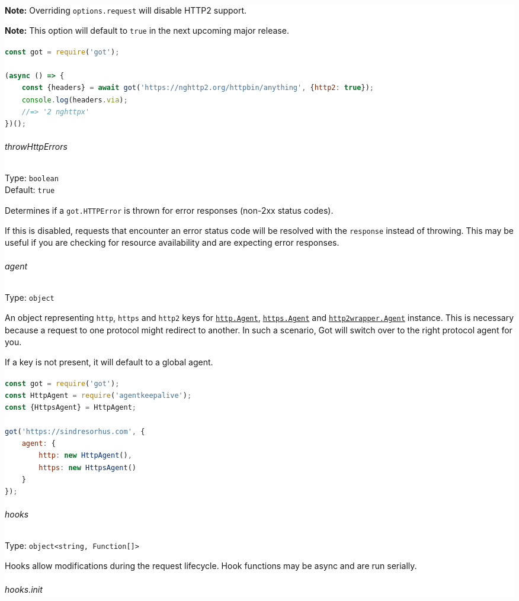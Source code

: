 **Note:** Overriding `options.request` will disable HTTP2 support.

**Note:** This option will default to `true` in the next upcoming major release.

```js
const got = require('got');

(async () => {
	const {headers} = await got('https://nghttp2.org/httpbin/anything', {http2: true});
	console.log(headers.via);
	//=> '2 nghttpx'
})();
```

###### throwHttpErrors

Type: `boolean`\
Default: `true`

Determines if a `got.HTTPError` is thrown for error responses (non-2xx status codes).

If this is disabled, requests that encounter an error status code will be resolved with the `response` instead of throwing. This may be useful if you are checking for resource availability and are expecting error responses.

###### agent

Type: `object`

An object representing `http`, `https` and `http2` keys for [`http.Agent`](https://nodejs.org/api/http.html#http_class_http_agent), [`https.Agent`](https://nodejs.org/api/https.html#https_class_https_agent) and [`http2wrapper.Agent`](https://github.com/szmarczak/http2-wrapper#new-http2agentoptions) instance. This is necessary because a request to one protocol might redirect to another. In such a scenario, Got will switch over to the right protocol agent for you.

If a key is not present, it will default to a global agent.

```js
const got = require('got');
const HttpAgent = require('agentkeepalive');
const {HttpsAgent} = HttpAgent;

got('https://sindresorhus.com', {
	agent: {
		http: new HttpAgent(),
		https: new HttpsAgent()
	}
});
```

###### hooks

Type: `object<string, Function[]>`

Hooks allow modifications during the request lifecycle. Hook functions may be async and are run serially.

###### hooks.init
